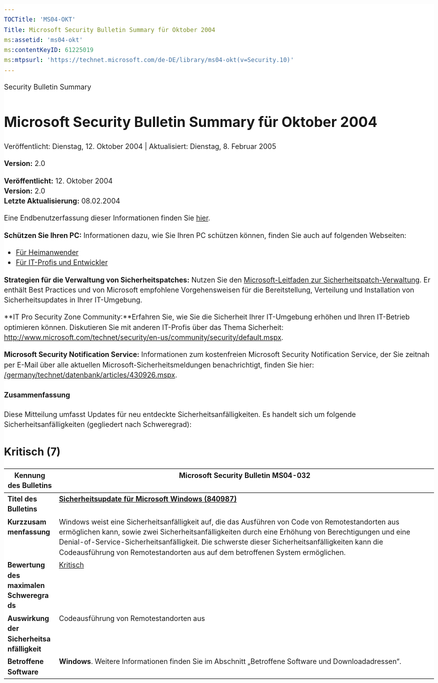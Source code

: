 ```yaml
---
TOCTitle: 'MS04-OKT'
Title: Microsoft Security Bulletin Summary für Oktober 2004
ms:assetid: 'ms04-okt'
ms:contentKeyID: 61225019
ms:mtpsurl: 'https://technet.microsoft.com/de-DE/library/ms04-okt(v=Security.10)'
---
```


Security Bulletin Summary

Microsoft Security Bulletin Summary für Oktober 2004
====================================================

Veröffentlicht: Dienstag, 12. Oktober 2004 | Aktualisiert: Dienstag, 8. Februar 2005

**Version:** 2.0

**Veröffentlicht:** 12. Oktober 2004  
**Version:** 2.0  
**Letzte Aktualisierung:** 08.02.2004

Eine Endbenutzerfassung dieser Informationen finden Sie [hier](http://www.microsoft.com/germany/sicherheit/).

**Schützen Sie Ihren PC:** Informationen dazu, wie Sie Ihren PC schützen können, finden Sie auch auf folgenden Webseiten:

-   [Für Heimanwender](http://www.microsoft.com/germany/protect/)
-   [Für IT-Profis und Entwickler](http://www.microsoft.com/germany/sicherheit/guidance/default.mspx)

**Strategien für die Verwaltung von Sicherheitspatches:** Nutzen Sie den [Microsoft-Leitfaden zur Sicherheitspatch-Verwaltung](http://www.microsoft.com/germany/technet/datenbank/articles/900193.mspx). Er enthält Best Practices und von Microsoft empfohlene Vorgehensweisen für die Bereitstellung, Verteilung und Installation von Sicherheitsupdates in Ihrer IT-Umgebung.

**IT Pro Security Zone Community:**Erfahren Sie, wie Sie die Sicherheit Ihrer IT-Umgebung erhöhen und Ihren IT-Betrieb optimieren können. Diskutieren Sie mit anderen IT-Profis über das Thema Sicherheit: <http://www.microsoft.com/technet/security/en-us/community/security/default.mspx>.

**Microsoft Security Notification Service:** Informationen zum kostenfreien Microsoft Security Notification Service, der Sie zeitnah per E-Mail über alle aktuellen Microsoft-Sicherheitsmeldungen benachrichtigt, finden Sie hier: [/germany/technet/datenbank/articles/430926.mspx](http://www.microsoft.com/germany/technet/datenbank/articles/430926.mspx).

#### Zusammenfassung

Diese Mitteilung umfasst Updates für neu entdeckte Sicherheitsanfälligkeiten. Es handelt sich um folgende Sicherheitsanfälligkeiten (gegliedert nach Schweregrad):

Kritisch (7)
------------


| Kennung des Bulletins                      | Microsoft Security Bulletin MS04-032                                                                                                                                                                                                                                                                                                                                                          |
|--------------------------------------------|-----------------------------------------------------------------------------------------------------------------------------------------------------------------------------------------------------------------------------------------------------------------------------------------------------------------------------------------------------------------------------------------------|
| **Titel des Bulletins**                    | [**Sicherheitsupdate für Microsoft Windows (840987)**](http://www.microsoft.com/germany/technet/sicherheit/bulletins/ms04-032.mspx)                                                                                                                                                                                                                                                           |
| **Kurzzusammenfassung**                    | Windows weist eine Sicherheitsanfälligkeit auf, die das Ausführen von Code von Remotestandorten aus ermöglichen kann, sowie zwei Sicherheitsanfälligkeiten durch eine Erhöhung von Berechtigungen und eine Denial-of-Service-Sicherheitsanfälligkeit. Die schwerste dieser Sicherheitsanfälligkeiten kann die Codeausführung von Remotestandorten aus auf dem betroffenen System ermöglichen. |
| **Bewertung des maximalen Schweregrads**   | [Kritisch](http://www.microsoft.com/germany/sicherheit/wissenswertes.mspx)                                                                                                                                                                                                                                                                                                                    |
| **Auswirkung der Sicherheitsanfälligkeit** | Codeausführung von Remotestandorten aus                                                                                                                                                                                                                                                                                                                                                       |
| **Betroffene Software**                    | **Windows**. Weitere Informationen finden Sie im Abschnitt „Betroffene Software und Downloadadressen“.                                                                                                                                                                                                                                                                                        |
